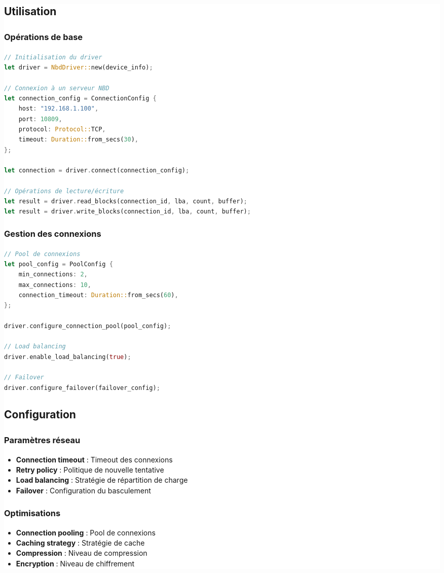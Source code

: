 ## Utilisation

### Opérations de base
```rust
// Initialisation du driver
let driver = NbdDriver::new(device_info);

// Connexion à un serveur NBD
let connection_config = ConnectionConfig {
    host: "192.168.1.100",
    port: 10809,
    protocol: Protocol::TCP,
    timeout: Duration::from_secs(30),
};

let connection = driver.connect(connection_config);

// Opérations de lecture/écriture
let result = driver.read_blocks(connection_id, lba, count, buffer);
let result = driver.write_blocks(connection_id, lba, count, buffer);
```

### Gestion des connexions
```rust
// Pool de connexions
let pool_config = PoolConfig {
    min_connections: 2,
    max_connections: 10,
    connection_timeout: Duration::from_secs(60),
};

driver.configure_connection_pool(pool_config);

// Load balancing
driver.enable_load_balancing(true);

// Failover
driver.configure_failover(failover_config);
```

## Configuration

### Paramètres réseau
- **Connection timeout** : Timeout des connexions
- **Retry policy** : Politique de nouvelle tentative
- **Load balancing** : Stratégie de répartition de charge
- **Failover** : Configuration du basculement

### Optimisations
- **Connection pooling** : Pool de connexions
- **Caching strategy** : Stratégie de cache
- **Compression** : Niveau de compression
- **Encryption** : Niveau de chiffrement
